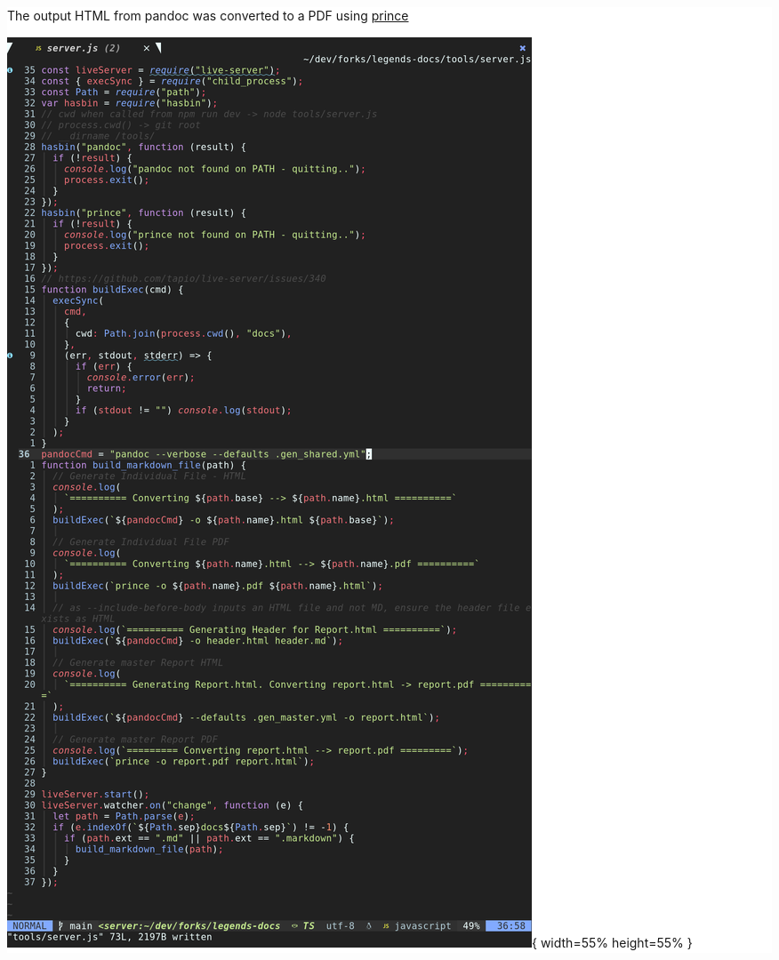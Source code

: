 The output HTML from pandoc was converted to a PDF using [prince](https://www.princexml.com/)

![**Figure 4:** Code to automate the generation of the HTML and PDF versions of the markdown files](assets/project-planning/doc-build.png){ width=55% height=55% }
